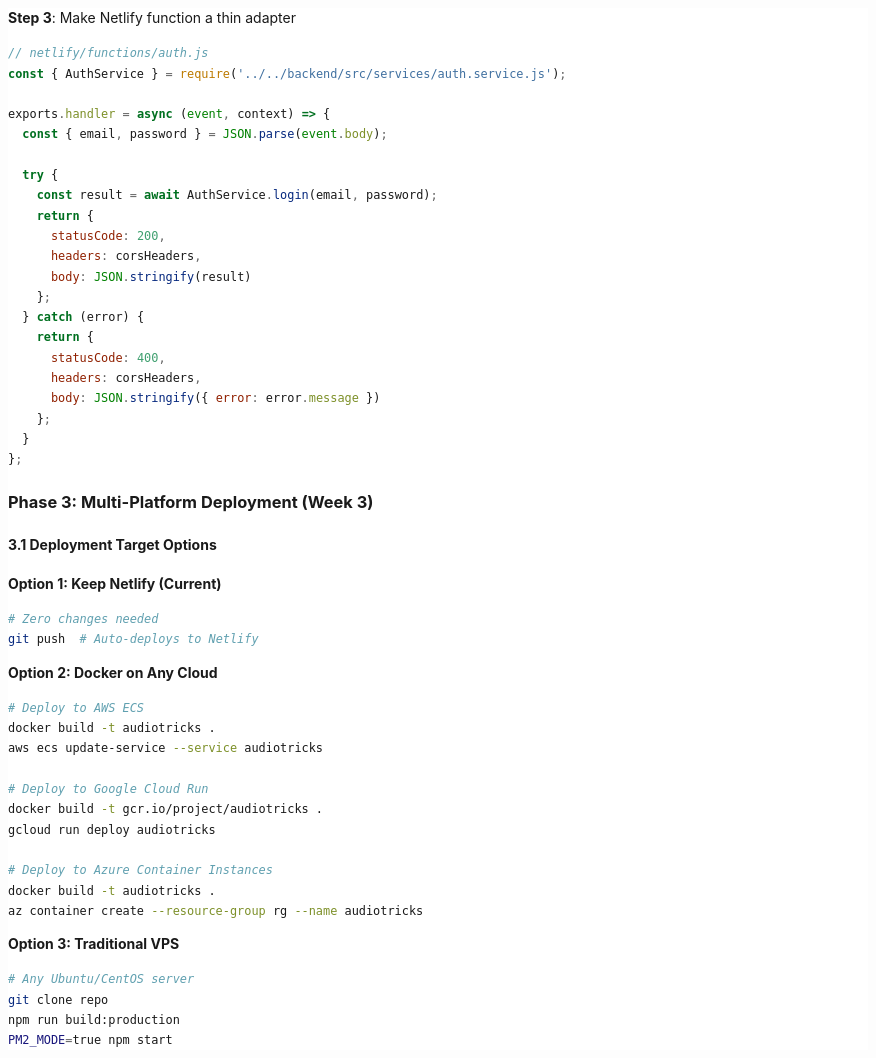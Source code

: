 **Step 3**: Make Netlify function a thin adapter
```javascript
// netlify/functions/auth.js
const { AuthService } = require('../../backend/src/services/auth.service.js');

exports.handler = async (event, context) => {
  const { email, password } = JSON.parse(event.body);
  
  try {
    const result = await AuthService.login(email, password);
    return {
      statusCode: 200,
      headers: corsHeaders,
      body: JSON.stringify(result)
    };
  } catch (error) {
    return {
      statusCode: 400, 
      headers: corsHeaders,
      body: JSON.stringify({ error: error.message })
    };
  }
};
```

### Phase 3: Multi-Platform Deployment (Week 3)

#### 3.1 Deployment Target Options

**Option 1: Keep Netlify (Current)**
```bash
# Zero changes needed
git push  # Auto-deploys to Netlify
```

**Option 2: Docker on Any Cloud**
```bash
# Deploy to AWS ECS
docker build -t audiotricks .
aws ecs update-service --service audiotricks

# Deploy to Google Cloud Run  
docker build -t gcr.io/project/audiotricks .
gcloud run deploy audiotricks

# Deploy to Azure Container Instances
docker build -t audiotricks .
az container create --resource-group rg --name audiotricks
```

**Option 3: Traditional VPS**
```bash
# Any Ubuntu/CentOS server
git clone repo
npm run build:production
PM2_MODE=true npm start
```
